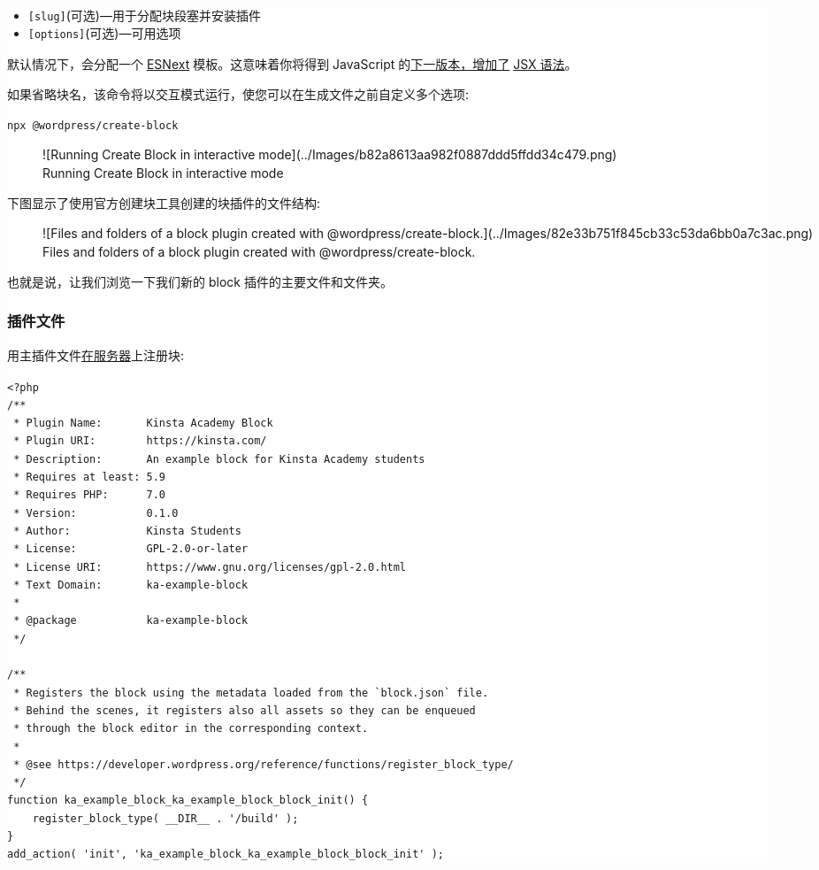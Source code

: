 *   `[slug]`(可选)—用于分配块段塞并安装插件
*   `[options]`(可选)—可用选项

默认情况下，会分配一个 [ESNext](https://developer.wordpress.org/block-editor/how-to-guides/javascript/esnext-js/) 模板。这意味着你将得到 JavaScript 的[下一版本，增加了](https://www.freecodecamp.org/news/es5-to-esnext-heres-every-feature-added-to-javascript-since-2015-d0c255e13c6e/) [JSX 语法](https://en.wikipedia.org/wiki/JSX_(JavaScript))。

如果省略块名，该命令将以交互模式运行，使您可以在生成文件之前自定义多个选项:

```
npx @wordpress/create-block
```

<figure id="attachment_133845" aria-describedby="caption-attachment-133845" style="width: 1684px" class="wp-caption alignnone">![Running Create Block in interactive mode](../Images/b82a8613aa982f0887ddd5ffdd34c479.png)

<figcaption id="caption-attachment-133845" class="wp-caption-text">Running Create Block in interactive mode</figcaption>

</figure>

下图显示了使用官方创建块工具创建的块插件的文件结构:

<figure id="attachment_133848" aria-describedby="caption-attachment-133848" style="width: 1404px" class="wp-caption alignnone">![Files and folders of a block plugin created with @wordpress/create-block.](../Images/82e33b751f845cb33c53da6bb0a7c3ac.png)

<figcaption id="caption-attachment-133848" class="wp-caption-text">Files and folders of a block plugin created with @wordpress/create-block.</figcaption>

</figure>

也就是说，让我们浏览一下我们新的 block 插件的主要文件和文件夹。

### 插件文件

用主插件文件[在服务器](https://developer.wordpress.org/block-editor/reference-guides/block-api/block-metadata/#php-server-side)上注册块:

```
<?php
/**
 * Plugin Name:       Kinsta Academy Block
 * Plugin URI:        https://kinsta.com/
 * Description:       An example block for Kinsta Academy students
 * Requires at least: 5.9
 * Requires PHP:      7.0
 * Version:           0.1.0
 * Author:            Kinsta Students
 * License:           GPL-2.0-or-later
 * License URI:       https://www.gnu.org/licenses/gpl-2.0.html
 * Text Domain:       ka-example-block
 *
 * @package           ka-example-block
 */

/**
 * Registers the block using the metadata loaded from the `block.json` file.
 * Behind the scenes, it registers also all assets so they can be enqueued
 * through the block editor in the corresponding context.
 *
 * @see https://developer.wordpress.org/reference/functions/register_block_type/
 */
function ka_example_block_ka_example_block_block_init() {
	register_block_type( __DIR__ . '/build' );
}
add_action( 'init', 'ka_example_block_ka_example_block_block_init' );
```
